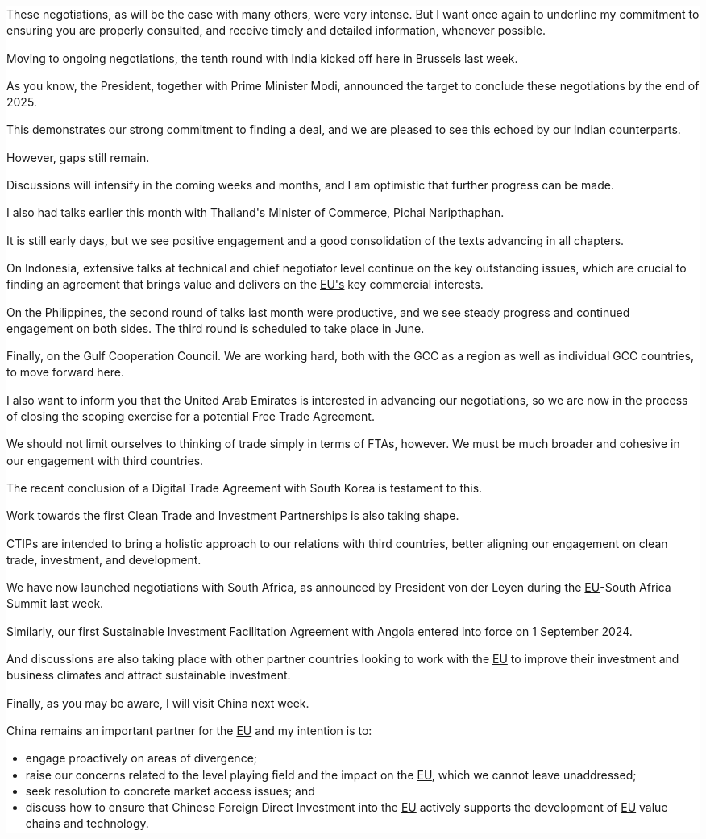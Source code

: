These negotiations, as will be the case with many others, were very intense. But I want once again to underline my commitment to ensuring you are properly consulted, and receive timely and detailed information, whenever possible.

Moving to ongoing negotiations, the tenth round with India kicked off here in Brussels last week.

As you know, the President, together with Prime Minister Modi, announced the target to conclude these negotiations by the end of 2025.

This demonstrates our strong commitment to finding a deal, and we are pleased to see this echoed by our Indian counterparts.

However, gaps still remain.

Discussions will intensify in the coming weeks and months, and I am optimistic that further progress can be made.

I also had talks earlier this month with Thailand's Minister of Commerce, Pichai Naripthaphan.

It is still early days, but we see positive engagement and a good consolidation of the texts advancing in all chapters.

On Indonesia, extensive talks at technical and chief negotiator level continue on the key outstanding issues, which are crucial to finding an agreement that brings value and delivers on the [EU's](https://commission.europa.eu/) key commercial interests.

On the Philippines, the second round of talks last month were productive, and we see steady progress and continued engagement on both sides. The third round is scheduled to take place in June.

Finally, on the Gulf Cooperation Council. We are working hard, both with the GCC as a region as well as individual GCC countries, to move forward here.

I also want to inform you that the United Arab Emirates is interested in advancing our negotiations, so we are now in the process of closing the scoping exercise for a potential Free Trade Agreement.

We should not limit ourselves to thinking of trade simply in terms of FTAs, however. We must be much broader and cohesive in our engagement with third countries.

The recent conclusion of a Digital Trade Agreement with South Korea is testament to this.

Work towards the first Clean Trade and Investment Partnerships is also taking shape.

CTIPs are intended to bring a holistic approach to our relations with third countries, better aligning our engagement on clean trade, investment, and development.

We have now launched negotiations with South Africa, as announced by President von der Leyen during the [EU](https://commission.europa.eu/)-South Africa Summit last week.

Similarly, our first Sustainable Investment Facilitation Agreement with Angola entered into force on 1 September 2024.

And discussions are also taking place with other partner countries looking to work with the [EU](https://commission.europa.eu/) to improve their investment and business climates and attract sustainable investment.

Finally, as you may be aware, I will visit China next week.

China remains an important partner for the [EU](https://commission.europa.eu/) and my intention is to:

- engage proactively on areas of divergence;
- raise our concerns related to the level playing field and the impact on the [EU](https://commission.europa.eu/), which we cannot leave unaddressed;
 - seek resolution to concrete market access issues; and
- discuss how to ensure that Chinese Foreign Direct Investment into the [EU](https://commission.europa.eu/) actively supports the development of [EU](https://commission.europa.eu/) value chains and technology.
